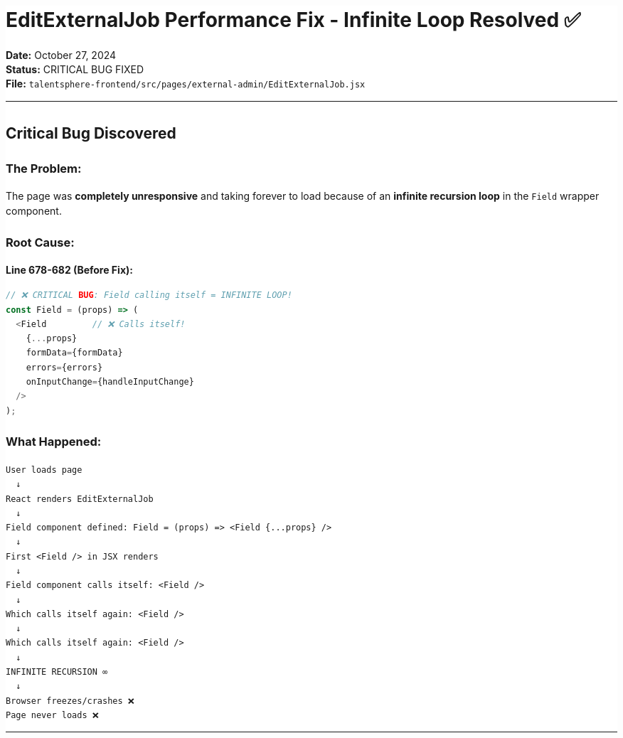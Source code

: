 # EditExternalJob Performance Fix - Infinite Loop Resolved ✅

**Date:** October 27, 2024  
**Status:** CRITICAL BUG FIXED  
**File:** `talentsphere-frontend/src/pages/external-admin/EditExternalJob.jsx`

---

## Critical Bug Discovered

### The Problem:

The page was **completely unresponsive** and taking forever to load because of an **infinite recursion loop** in the `Field` wrapper component.

### Root Cause:

**Line 678-682 (Before Fix):**
```javascript
// ❌ CRITICAL BUG: Field calling itself = INFINITE LOOP!
const Field = (props) => (
  <Field         // ❌ Calls itself!
    {...props} 
    formData={formData} 
    errors={errors} 
    onInputChange={handleInputChange} 
  />
);
```

### What Happened:

```
User loads page
  ↓
React renders EditExternalJob
  ↓
Field component defined: Field = (props) => <Field {...props} />
  ↓
First <Field /> in JSX renders
  ↓
Field component calls itself: <Field />
  ↓
Which calls itself again: <Field />
  ↓
Which calls itself again: <Field />
  ↓
INFINITE RECURSION ∞
  ↓
Browser freezes/crashes ❌
Page never loads ❌
```

---